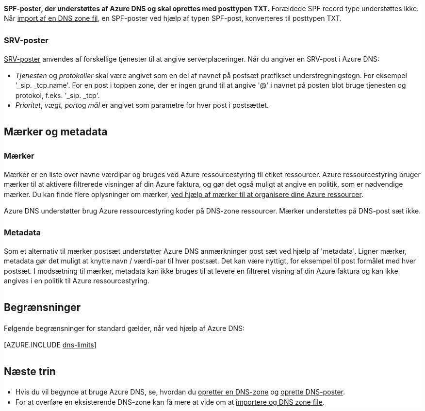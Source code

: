 **SPF-poster, der understøttes af Azure DNS og skal oprettes med posttypen TXT.** Forældede SPF record type understøttes ikke. Når [import af en DNS zone fil](dns-import-export.md), en SPF-poster ved hjælp af typen SPF-post, konverteres til posttypen TXT. 

### <a name="srv-records"></a>SRV-poster

[SRV-poster](https://en.wikipedia.org/wiki/SRV_record) anvendes af forskellige tjenester til at angive serverplaceringer. Når du angiver en SRV-post i Azure DNS:

- *Tjenesten* og *protokoller* skal være angivet som en del af navnet på postsæt præfikset understregningstegn.  For eksempel '\_sip. \_tcp.name'.  For en post i toppen zone, der er ingen grund til at angive '@' i navnet på posten blot bruge tjenesten og protokol, f.eks. '\_sip. \_tcp'.
- *Prioritet*, *vægt*, *port*og *mål* er angivet som parametre for hver post i postsættet. 

## <a name="tags-and-metadata"></a>Mærker og metadata

### <a name="tags"></a>Mærker
Mærker er en liste over navne værdipar og bruges ved Azure ressourcestyring til etiket ressourcer.  Azure ressourcestyring bruger mærker til at aktivere filtrerede visninger af din Azure faktura, og gør det også muligt at angive en politik, som er nødvendige mærker. Du kan finde flere oplysninger om mærker, [ved hjælp af mærker til at organisere dine Azure ressourcer](../resource-group-using-tags.md).

Azure DNS understøtter brug Azure ressourcestyring koder på DNS-zone ressourcer.  Mærker understøttes på DNS-post sæt ikke.

### <a name="metadata"></a>Metadata

Som et alternativ til mærker postsæt understøtter Azure DNS anmærkninger post sæt ved hjælp af 'metadata'.  Ligner mærker, metadata gør det muligt at knytte navn / værdi-par til hver postsæt.  Det kan være nyttigt, for eksempel til post formålet med hver postsæt.  I modsætning til mærker, metadata kan ikke bruges til at levere en filtreret visning af din Azure faktura og kan ikke angives i en politik til Azure ressourcestyring.

## <a name="limits"></a>Begrænsninger

Følgende begrænsninger for standard gælder, når ved hjælp af Azure DNS:

[AZURE.INCLUDE [dns-limits](../../includes/dns-limits.md)] 

## <a name="next-steps"></a>Næste trin

- Hvis du vil begynde at bruge Azure DNS, se, hvordan du [opretter en DNS-zone](dns-getstarted-create-dnszone-portal.md) og [oprette DNS-poster](dns-getstarted-create-recordset-portal.md).
- For at overføre en eksisterende DNS-zone kan få mere at vide om at [importere og DNS zone file](dns-import-export.md).
